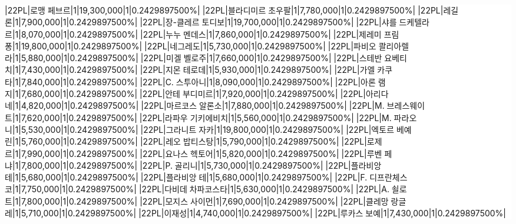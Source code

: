 |22PL|로맹 페브르|1|19,300,000|1|0.2429897500%|
|22PL|블라디미르 초우팔|1|7,780,000|1|0.2429897500%|
|22PL|레길론|1|7,900,000|1|0.2429897500%|
|22PL|장-클레르 토디보|1|19,700,000|1|0.2429897500%|
|22PL|샤를 드케텔라르|1|8,070,000|1|0.2429897500%|
|22PL|누누 멘데스|1|7,860,000|1|0.2429897500%|
|22PL|제레미 프림퐁|1|19,800,000|1|0.2429897500%|
|22PL|네그레도|1|5,730,000|1|0.2429897500%|
|22PL|파비오 콸리아렐라|1|5,880,000|1|0.2429897500%|
|22PL|미겔 벨로주|1|7,660,000|1|0.2429897500%|
|22PL|스테반 요베티치|1|7,430,000|1|0.2429897500%|
|22PL|지몬 테로데|1|5,930,000|1|0.2429897500%|
|22PL|가엘 카쿠타|1|7,840,000|1|0.2429897500%|
|22PL|C. 스투아니|1|8,090,000|1|0.2429897500%|
|22PL|아론 램지|1|7,680,000|1|0.2429897500%|
|22PL|안테 부디미르|1|7,920,000|1|0.2429897500%|
|22PL|아리다네|1|4,820,000|1|0.2429897500%|
|22PL|마르코스 알론소|1|7,880,000|1|0.2429897500%|
|22PL|M. 브레스웨이트|1|7,620,000|1|0.2429897500%|
|22PL|라파우 기키에비치|1|5,560,000|1|0.2429897500%|
|22PL|M. 파라오니|1|5,530,000|1|0.2429897500%|
|22PL|그라니트 자카|1|19,800,000|1|0.2429897500%|
|22PL|엑토르 베예린|1|5,760,000|1|0.2429897500%|
|22PL|레오 밥티스탕|1|5,790,000|1|0.2429897500%|
|22PL|로제르|1|7,990,000|1|0.2429897500%|
|22PL|요나스 헥토어|1|5,820,000|1|0.2429897500%|
|22PL|루벤 페냐|1|7,800,000|1|0.2429897500%|
|22PL|P. 골리니|1|5,730,000|1|0.2429897500%|
|22PL|플라비앙 테|1|5,680,000|1|0.2429897500%|
|22PL|플라비앙 테|1|5,680,000|1|0.2429897500%|
|22PL|F. 디프란체스코|1|7,750,000|1|0.2429897500%|
|22PL|다비데 차파코스타|1|5,630,000|1|0.2429897500%|
|22PL|A. 쇨로트|1|7,800,000|1|0.2429897500%|
|22PL|모지스 사이먼|1|7,690,000|1|0.2429897500%|
|22PL|클레망 랑글레|1|5,710,000|1|0.2429897500%|
|22PL|이재성|1|4,740,000|1|0.2429897500%|
|22PL|루카스 보예|1|7,430,000|1|0.2429897500%|